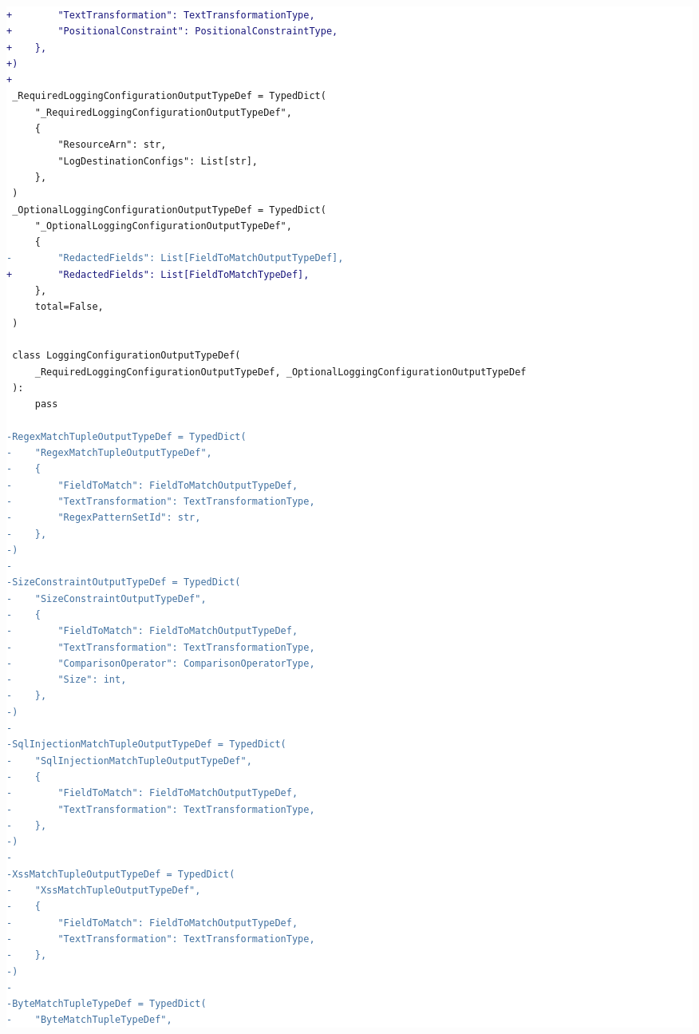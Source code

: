 ```diff
+        "TextTransformation": TextTransformationType,
+        "PositionalConstraint": PositionalConstraintType,
+    },
+)
+
 _RequiredLoggingConfigurationOutputTypeDef = TypedDict(
     "_RequiredLoggingConfigurationOutputTypeDef",
     {
         "ResourceArn": str,
         "LogDestinationConfigs": List[str],
     },
 )
 _OptionalLoggingConfigurationOutputTypeDef = TypedDict(
     "_OptionalLoggingConfigurationOutputTypeDef",
     {
-        "RedactedFields": List[FieldToMatchOutputTypeDef],
+        "RedactedFields": List[FieldToMatchTypeDef],
     },
     total=False,
 )
 
 class LoggingConfigurationOutputTypeDef(
     _RequiredLoggingConfigurationOutputTypeDef, _OptionalLoggingConfigurationOutputTypeDef
 ):
     pass
 
-RegexMatchTupleOutputTypeDef = TypedDict(
-    "RegexMatchTupleOutputTypeDef",
-    {
-        "FieldToMatch": FieldToMatchOutputTypeDef,
-        "TextTransformation": TextTransformationType,
-        "RegexPatternSetId": str,
-    },
-)
-
-SizeConstraintOutputTypeDef = TypedDict(
-    "SizeConstraintOutputTypeDef",
-    {
-        "FieldToMatch": FieldToMatchOutputTypeDef,
-        "TextTransformation": TextTransformationType,
-        "ComparisonOperator": ComparisonOperatorType,
-        "Size": int,
-    },
-)
-
-SqlInjectionMatchTupleOutputTypeDef = TypedDict(
-    "SqlInjectionMatchTupleOutputTypeDef",
-    {
-        "FieldToMatch": FieldToMatchOutputTypeDef,
-        "TextTransformation": TextTransformationType,
-    },
-)
-
-XssMatchTupleOutputTypeDef = TypedDict(
-    "XssMatchTupleOutputTypeDef",
-    {
-        "FieldToMatch": FieldToMatchOutputTypeDef,
-        "TextTransformation": TextTransformationType,
-    },
-)
-
-ByteMatchTupleTypeDef = TypedDict(
-    "ByteMatchTupleTypeDef",
```
